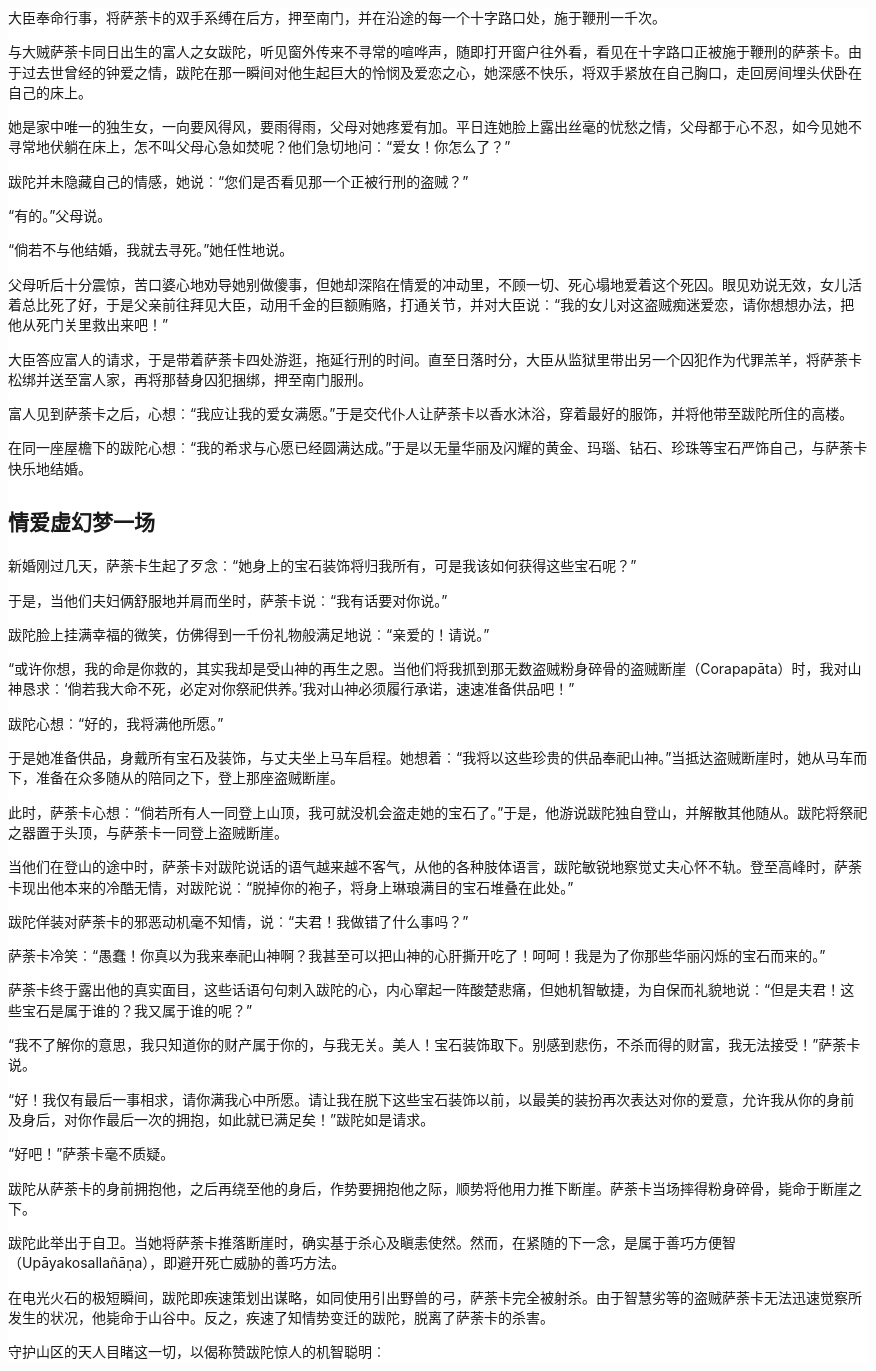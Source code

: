 大臣奉命行事，将萨荼卡的双手系缚在后方，押至南门，并在沿途的每一个十字路口处，施于鞭刑一千次。

与大贼萨荼卡同日出生的富人之女跋陀，听见窗外传来不寻常的喧哗声，随即打开窗户往外看，看见在十字路口正被施于鞭刑的萨荼卡。由于过去世曾经的钟爱之情，跋陀在那一瞬间对他生起巨大的怜悯及爱恋之心，她深感不快乐，将双手紧放在自己胸口，走回房间埋头伏卧在自己的床上。

她是家中唯一的独生女，一向要风得风，要雨得雨，父母对她疼爱有加。平日连她脸上露出丝毫的忧愁之情，父母都于心不忍，如今见她不寻常地伏躺在床上，怎不叫父母心急如焚呢？他们急切地问︰“爱女！你怎么了？”

跋陀并未隐藏自己的情感，她说︰“您们是否看见那一个正被行刑的盗贼？”

“有的。”父母说。

“倘若不与他结婚，我就去寻死。”她任性地说。

父母听后十分震惊，苦口婆心地劝导她别做傻事，但她却深陷在情爱的冲动里，不顾一切、死心塌地爱着这个死囚。眼见劝说无效，女儿活着总比死了好，于是父亲前往拜见大臣，动用千金的巨额贿赂，打通关节，并对大臣说︰“我的女儿对这盗贼痴迷爱恋，请你想想办法，把他从死门关里救出来吧！”

大臣答应富人的请求，于是带着萨荼卡四处游逛，拖延行刑的时间。直至日落时分，大臣从监狱里带出另一个囚犯作为代罪羔羊，将萨荼卡松绑并送至富人家，再将那替身囚犯捆绑，押至南门服刑。

富人见到萨荼卡之后，心想︰“我应让我的爱女满愿。”于是交代仆人让萨荼卡以香水沐浴，穿着最好的服饰，并将他带至跋陀所住的高楼。

在同一座屋檐下的跋陀心想︰“我的希求与心愿已经圆满达成。”于是以无量华丽及闪耀的黄金、玛瑙、钻石、珍珠等宝石严饰自己，与萨荼卡快乐地结婚。

## 情爱虚幻梦一场

新婚刚过几天，萨荼卡生起了歹念︰“她身上的宝石装饰将归我所有，可是我该如何获得这些宝石呢？”

于是，当他们夫妇俩舒服地并肩而坐时，萨荼卡说︰“我有话要对你说。”

跋陀脸上挂满幸福的微笑，仿佛得到一千份礼物般满足地说︰“亲爱的！请说。”

“或许你想，我的命是你救的，其实我却是受山神的再生之恩。当他们将我抓到那无数盗贼粉身碎骨的盗贼断崖（Corapapāta）时，我对山神恳求︰‘倘若我大命不死，必定对你祭祀供养。’我对山神必须履行承诺，速速准备供品吧！”

跋陀心想︰“好的，我将满他所愿。”

于是她准备供品，身戴所有宝石及装饰，与丈夫坐上马车启程。她想着︰“我将以这些珍贵的供品奉祀山神。”当抵达盗贼断崖时，她从马车而下，准备在众多随从的陪同之下，登上那座盗贼断崖。

此时，萨荼卡心想︰“倘若所有人一同登上山顶，我可就没机会盗走她的宝石了。”于是，他游说跋陀独自登山，并解散其他随从。跋陀将祭祀之器置于头顶，与萨荼卡一同登上盗贼断崖。

当他们在登山的途中时，萨荼卡对跋陀说话的语气越来越不客气，从他的各种肢体语言，跋陀敏锐地察觉丈夫心怀不轨。登至高峰时，萨荼卡现出他本来的冷酷无情，对跋陀说︰“脱掉你的袍子，将身上琳琅满目的宝石堆叠在此处。”

跋陀佯装对萨荼卡的邪恶动机毫不知情，说︰“夫君！我做错了什么事吗？”

萨荼卡冷笑︰“愚蠢！你真以为我来奉祀山神啊？我甚至可以把山神的心肝撕开吃了！呵呵！我是为了你那些华丽闪烁的宝石而来的。”

萨荼卡终于露出他的真实面目，这些话语句句刺入跋陀的心，内心窜起一阵酸楚悲痛，但她机智敏捷，为自保而礼貌地说︰“但是夫君！这些宝石是属于谁的？我又属于谁的呢？”

“我不了解你的意思，我只知道你的财产属于你的，与我无关。美人！宝石装饰取下。别感到悲伤，不杀而得的财富，我无法接受！”萨荼卡说。

“好！我仅有最后一事相求，请你满我心中所愿。请让我在脱下这些宝石装饰以前，以最美的装扮再次表达对你的爱意，允许我从你的身前及身后，对你作最后一次的拥抱，如此就已满足矣！”跋陀如是请求。

“好吧！”萨荼卡毫不质疑。

跋陀从萨荼卡的身前拥抱他，之后再绕至他的身后，作势要拥抱他之际，顺势将他用力推下断崖。萨荼卡当场摔得粉身碎骨，毙命于断崖之下。

跋陀此举出于自卫。当她将萨荼卡推落断崖时，确实基于杀心及瞋恚使然。然而，在紧随的下一念，是属于善巧方便智（Upāyakosallañāṇa），即避开死亡威胁的善巧方法。

在电光火石的极短瞬间，跋陀即疾速策划出谋略，如同使用引出野兽的弓，萨荼卡完全被射杀。由于智慧劣等的盗贼萨荼卡无法迅速觉察所发生的状况，他毙命于山谷中。反之，疾速了知情势变迁的跋陀，脱离了萨荼卡的杀害。

守护山区的天人目睹这一切，以偈称赞跋陀惊人的机智聪明︰

